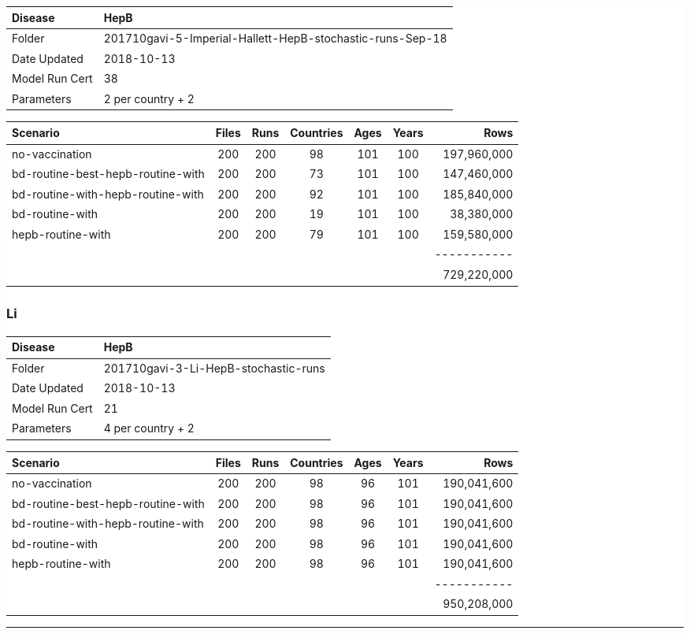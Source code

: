 
| Disease          | HepB |
| :----------------| :----------------------------------------------------------|
| Folder           | 201710gavi-5-Imperial-Hallett-HepB-stochastic-runs-Sep-18  |
| Date Updated     | 2018-10-13                                                 |
| Model Run Cert   | 38                                                         |
| Parameters       | 2 per country + 2                                          |

| Scenario                          | Files | Runs | Countries | Ages | Years  | Rows         |
| :-------------------------------- | :---: | :--: | :-------: | :--: | :----: | ------------:|
| no-vaccination                    |  200  | 200  |   98      |  101 |  100   |  197,960,000 |
| bd-routine-best-hepb-routine-with |  200  | 200  |   73      |  101 |  100   |  147,460,000 |
| bd-routine-with-hepb-routine-with |  200  | 200  |   92      |  101 |  100   |  185,840,000 |
| bd-routine-with                   |  200  | 200  |   19      |  101 |  100   |   38,380,000 |
| hepb-routine-with                 |  200  | 200  |   79      |  101 |  100   |  159,580,000 |
|                                   |       |      |           |      |        |  ----------- |
|                                   |       |      |           |      |        |  729,220,000 |

### Li

| Disease          | HepB |
| :----------------| :-------------------------------------|
| Folder           | 201710gavi-3-Li-HepB-stochastic-runs  |
| Date Updated     | 2018-10-13                            |
| Model Run Cert   | 21                                    |
| Parameters       | 4 per country + 2                     |


| Scenario                          | Files | Runs | Countries | Ages | Years  | Rows         |
| :-------------------------------- | :---: | :--: | :-------: | :--: | :----: | ------------:|
| no-vaccination                    |  200  | 200  |   98      |  96  |  101   |  190,041,600 |
| bd-routine-best-hepb-routine-with |  200  | 200  |   98      |  96  |  101   |  190,041,600 |
| bd-routine-with-hepb-routine-with |  200  | 200  |   98      |  96  |  101   |  190,041,600 |
| bd-routine-with                   |  200  | 200  |   98      |  96  |  101   |  190,041,600 |
| hepb-routine-with                 |  200  | 200  |   98      |  96  |  101   |  190,041,600 |
|                                   |       |      |           |      |        |  ----------- |
|                                   |       |      |           |      |        |  950,208,000 |

---